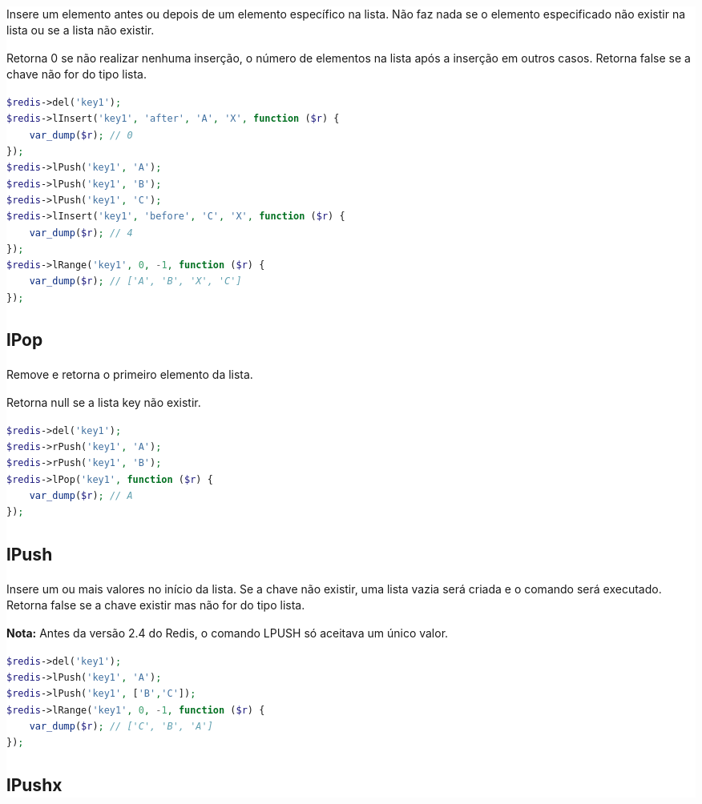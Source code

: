 Insere um elemento antes ou depois de um elemento específico na lista. Não faz nada se o elemento especificado não existir na lista ou se a lista não existir.

Retorna 0 se não realizar nenhuma inserção, o número de elementos na lista após a inserção em outros casos. Retorna false se a chave não for do tipo lista.

```php
$redis->del('key1');
$redis->lInsert('key1', 'after', 'A', 'X', function ($r) {
    var_dump($r); // 0
});
$redis->lPush('key1', 'A');
$redis->lPush('key1', 'B');
$redis->lPush('key1', 'C');
$redis->lInsert('key1', 'before', 'C', 'X', function ($r) {
    var_dump($r); // 4
});
$redis->lRange('key1', 0, -1, function ($r) {
    var_dump($r); // ['A', 'B', 'X', 'C']
});
```

## **lPop**

Remove e retorna o primeiro elemento da lista.

Retorna null se a lista key não existir.

```php
$redis->del('key1');
$redis->rPush('key1', 'A');
$redis->rPush('key1', 'B');
$redis->lPop('key1', function ($r) {
    var_dump($r); // A
});
```

## **lPush**

Insere um ou mais valores no início da lista. Se a chave não existir, uma lista vazia será criada e o comando será executado. Retorna false se a chave existir mas não for do tipo lista.

**Nota:** Antes da versão 2.4 do Redis, o comando LPUSH só aceitava um único valor.

```php
$redis->del('key1');
$redis->lPush('key1', 'A');
$redis->lPush('key1', ['B','C']);
$redis->lRange('key1', 0, -1, function ($r) {
    var_dump($r); // ['C', 'B', 'A']
});
```

## **lPushx**
